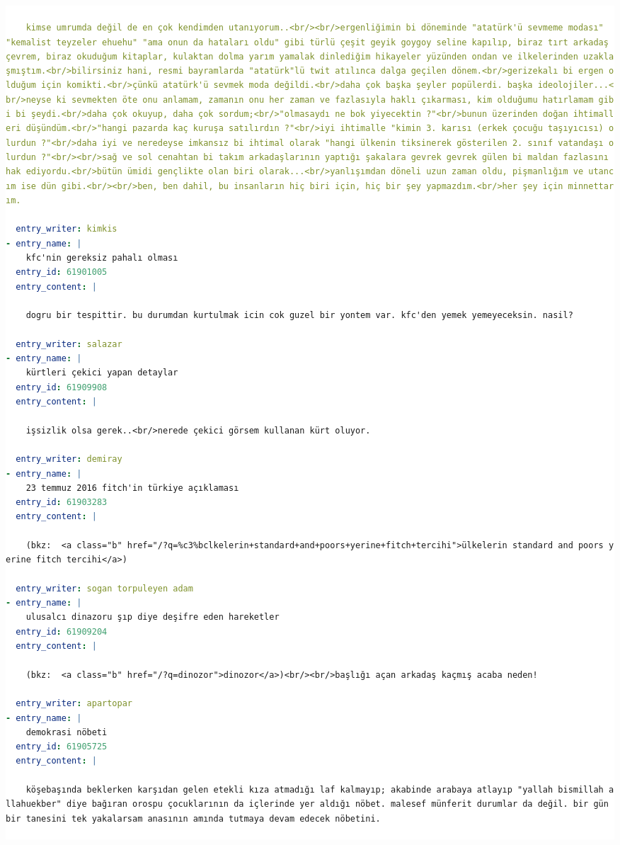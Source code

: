 ```yaml
    
    kimse umrumda değil de en çok kendimden utanıyorum..<br/><br/>ergenliğimin bi döneminde "atatürk'ü sevmeme modası" "kemalist teyzeler ehuehu" "ama onun da hataları oldu" gibi türlü çeşit geyik goygoy seline kapılıp, biraz tırt arkadaş çevrem, biraz okuduğum kitaplar, kulaktan dolma yarım yamalak dinlediğim hikayeler yüzünden ondan ve ilkelerinden uzaklaşmıştım.<br/>bilirsiniz hani, resmi bayramlarda "atatürk"lü twit atılınca dalga geçilen dönem.<br/>gerizekalı bi ergen olduğum için komikti.<br/>çünkü atatürk'ü sevmek moda değildi.<br/>daha çok başka şeyler popülerdi. başka ideolojiler...<br/>neyse ki sevmekten öte onu anlamam, zamanın onu her zaman ve fazlasıyla haklı çıkarması, kim olduğumu hatırlamam gibi bi şeydi.<br/>daha çok okuyup, daha çok sordum;<br/>"olmasaydı ne bok yiyecektin ?"<br/>bunun üzerinden doğan ihtimalleri düşündüm.<br/>"hangi pazarda kaç kuruşa satılırdın ?"<br/>iyi ihtimalle "kimin 3. karısı (erkek çocuğu taşıyıcısı) olurdun ?"<br/>daha iyi ve neredeyse imkansız bi ihtimal olarak "hangi ülkenin tiksinerek gösterilen 2. sınıf vatandaşı olurdun ?"<br/><br/>sağ ve sol cenahtan bi takım arkadaşlarının yaptığı şakalara gevrek gevrek gülen bi maldan fazlasını hak ediyordu.<br/>bütün ümidi gençlikte olan biri olarak...<br/>yanlışımdan döneli uzun zaman oldu, pişmanlığım ve utancım ise dün gibi.<br/><br/>ben, ben dahil, bu insanların hiç biri için, hiç bir şey yapmazdım.<br/>her şey için minnettarım.
   
  entry_writer: kimkis
- entry_name: |
    kfc'nin gereksiz pahalı olması
  entry_id: 61901005
  entry_content: |
    
    dogru bir tespittir. bu durumdan kurtulmak icin cok guzel bir yontem var. kfc'den yemek yemeyeceksin. nasil?
    
  entry_writer: salazar
- entry_name: |
    kürtleri çekici yapan detaylar
  entry_id: 61909908
  entry_content: |
    
    işsizlik olsa gerek..<br/>nerede çekici görsem kullanan kürt oluyor.
   
  entry_writer: demiray
- entry_name: |
    23 temmuz 2016 fitch'in türkiye açıklaması
  entry_id: 61903283
  entry_content: |
    
    (bkz:  <a class="b" href="/?q=%c3%bclkelerin+standard+and+poors+yerine+fitch+tercihi">ülkelerin standard and poors yerine fitch tercihi</a>)
   
  entry_writer: sogan torpuleyen adam
- entry_name: |
    ulusalcı dinazoru şıp diye deşifre eden hareketler
  entry_id: 61909204
  entry_content: |
    
    (bkz:  <a class="b" href="/?q=dinozor">dinozor</a>)<br/><br/>başlığı açan arkadaş kaçmış acaba neden!
   
  entry_writer: apartopar
- entry_name: |
    demokrasi nöbeti
  entry_id: 61905725
  entry_content: |
    
    köşebaşında beklerken karşıdan gelen etekli kıza atmadığı laf kalmayıp; akabinde arabaya atlayıp "yallah bismillah allahuekber" diye bağıran orospu çocuklarının da içlerinde yer aldığı nöbet. malesef münferit durumlar da değil. bir gün bir tanesini tek yakalarsam anasının amında tutmaya devam edecek nöbetini.
    
```